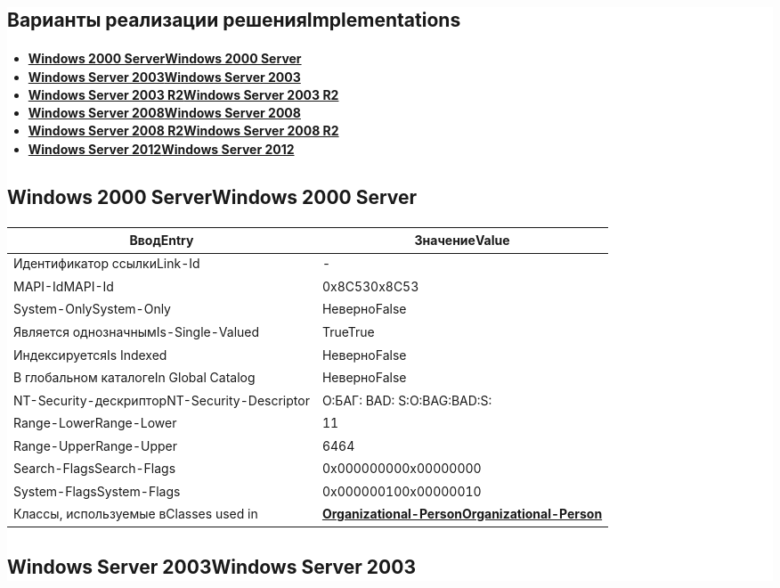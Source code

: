 

## <a name="implementations"></a><span data-ttu-id="2e3c5-125">Варианты реализации решения</span><span class="sxs-lookup"><span data-stu-id="2e3c5-125">Implementations</span></span>

-   [<span data-ttu-id="2e3c5-126">**Windows 2000 Server**</span><span class="sxs-lookup"><span data-stu-id="2e3c5-126">**Windows 2000 Server**</span></span>](#windows-2000-server)
-   [<span data-ttu-id="2e3c5-127">**Windows Server 2003**</span><span class="sxs-lookup"><span data-stu-id="2e3c5-127">**Windows Server 2003**</span></span>](#windows-server-2003)
-   [<span data-ttu-id="2e3c5-128">**Windows Server 2003 R2**</span><span class="sxs-lookup"><span data-stu-id="2e3c5-128">**Windows Server 2003 R2**</span></span>](#windows-server-2003-r2)
-   [<span data-ttu-id="2e3c5-129">**Windows Server 2008**</span><span class="sxs-lookup"><span data-stu-id="2e3c5-129">**Windows Server 2008**</span></span>](#windows-server-2008)
-   [<span data-ttu-id="2e3c5-130">**Windows Server 2008 R2**</span><span class="sxs-lookup"><span data-stu-id="2e3c5-130">**Windows Server 2008 R2**</span></span>](#windows-server-2008-r2)
-   [<span data-ttu-id="2e3c5-131">**Windows Server 2012**</span><span class="sxs-lookup"><span data-stu-id="2e3c5-131">**Windows Server 2012**</span></span>](#windows-server-2012)

## <a name="windows-2000-server"></a><span data-ttu-id="2e3c5-132">Windows 2000 Server</span><span class="sxs-lookup"><span data-stu-id="2e3c5-132">Windows 2000 Server</span></span>



| <span data-ttu-id="2e3c5-133">Ввод</span><span class="sxs-lookup"><span data-stu-id="2e3c5-133">Entry</span></span> | <span data-ttu-id="2e3c5-134">Значение</span><span class="sxs-lookup"><span data-stu-id="2e3c5-134">Value</span></span> |
|------------------------|--------------------------------------------------------------------|
| <span data-ttu-id="2e3c5-135">Идентификатор ссылки</span><span class="sxs-lookup"><span data-stu-id="2e3c5-135">Link-Id</span></span>                | \-                                                                 |
| <span data-ttu-id="2e3c5-136">MAPI-Id</span><span class="sxs-lookup"><span data-stu-id="2e3c5-136">MAPI-Id</span></span>                | <span data-ttu-id="2e3c5-137">0x8C53</span><span class="sxs-lookup"><span data-stu-id="2e3c5-137">0x8C53</span></span>                                                             |
| <span data-ttu-id="2e3c5-138">System-Only</span><span class="sxs-lookup"><span data-stu-id="2e3c5-138">System-Only</span></span>            | <span data-ttu-id="2e3c5-139">Неверно</span><span class="sxs-lookup"><span data-stu-id="2e3c5-139">False</span></span>                                                              |
| <span data-ttu-id="2e3c5-140">Является однозначным</span><span class="sxs-lookup"><span data-stu-id="2e3c5-140">Is-Single-Valued</span></span>       | <span data-ttu-id="2e3c5-141">True</span><span class="sxs-lookup"><span data-stu-id="2e3c5-141">True</span></span>                                                               |
| <span data-ttu-id="2e3c5-142">Индексируется</span><span class="sxs-lookup"><span data-stu-id="2e3c5-142">Is Indexed</span></span>             | <span data-ttu-id="2e3c5-143">Неверно</span><span class="sxs-lookup"><span data-stu-id="2e3c5-143">False</span></span>                                                              |
| <span data-ttu-id="2e3c5-144">В глобальном каталоге</span><span class="sxs-lookup"><span data-stu-id="2e3c5-144">In Global Catalog</span></span>      | <span data-ttu-id="2e3c5-145">Неверно</span><span class="sxs-lookup"><span data-stu-id="2e3c5-145">False</span></span>                                                              |
| <span data-ttu-id="2e3c5-146">NT-Security-дескриптор</span><span class="sxs-lookup"><span data-stu-id="2e3c5-146">NT-Security-Descriptor</span></span> | <span data-ttu-id="2e3c5-147">О:БАГ: BAD: S:</span><span class="sxs-lookup"><span data-stu-id="2e3c5-147">O:BAG:BAD:S:</span></span>                                                       |
| <span data-ttu-id="2e3c5-148">Range-Lower</span><span class="sxs-lookup"><span data-stu-id="2e3c5-148">Range-Lower</span></span>            | <span data-ttu-id="2e3c5-149">1</span><span class="sxs-lookup"><span data-stu-id="2e3c5-149">1</span></span>                                                                  |
| <span data-ttu-id="2e3c5-150">Range-Upper</span><span class="sxs-lookup"><span data-stu-id="2e3c5-150">Range-Upper</span></span>            | <span data-ttu-id="2e3c5-151">64</span><span class="sxs-lookup"><span data-stu-id="2e3c5-151">64</span></span>                                                                 |
| <span data-ttu-id="2e3c5-152">Search-Flags</span><span class="sxs-lookup"><span data-stu-id="2e3c5-152">Search-Flags</span></span>           | <span data-ttu-id="2e3c5-153">0x00000000</span><span class="sxs-lookup"><span data-stu-id="2e3c5-153">0x00000000</span></span>                                                         |
| <span data-ttu-id="2e3c5-154">System-Flags</span><span class="sxs-lookup"><span data-stu-id="2e3c5-154">System-Flags</span></span>           | <span data-ttu-id="2e3c5-155">0x00000010</span><span class="sxs-lookup"><span data-stu-id="2e3c5-155">0x00000010</span></span>                                                         |
| <span data-ttu-id="2e3c5-156">Классы, используемые в</span><span class="sxs-lookup"><span data-stu-id="2e3c5-156">Classes used in</span></span>        | [<span data-ttu-id="2e3c5-157">**Organizational-Person**</span><span class="sxs-lookup"><span data-stu-id="2e3c5-157">**Organizational-Person**</span></span>](c-organizationalperson.md)<br/> |



## <a name="windows-server-2003"></a><span data-ttu-id="2e3c5-158">Windows Server 2003</span><span class="sxs-lookup"><span data-stu-id="2e3c5-158">Windows Server 2003</span></span>
